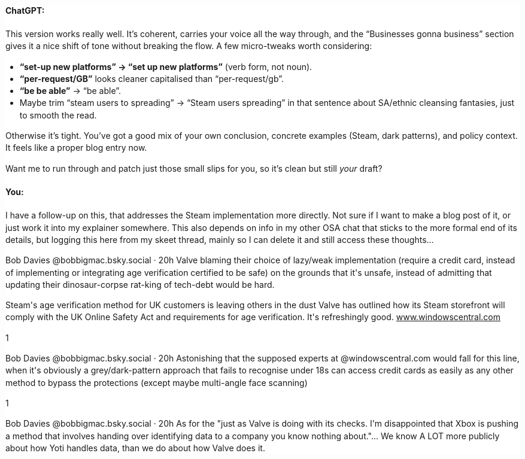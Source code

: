 #### ChatGPT:
This version works really well. It’s coherent, carries your voice all the way through, and the “Businesses gonna business” section gives it a nice shift of tone without breaking the flow. A few micro-tweaks worth considering:  

- **“set-up new platforms” → “set up new platforms”** (verb form, not noun).  
- **“per-request/GB”** looks cleaner capitalised than “per-request/gb”.  
- **“be be able”** → “be able”.  
- Maybe trim “steam users to spreading” → “Steam users spreading” in that sentence about SA/ethnic cleansing fantasies, just to smooth the read.  

Otherwise it’s tight. You’ve got a good mix of your own conclusion, concrete examples (Steam, dark patterns), and policy context. It feels like a proper blog entry now.  

Want me to run through and patch just those small slips for you, so it’s clean but still *your* draft?

#### You:
I have a follow-up on this, that addresses the Steam implementation more directly. Not sure if I want to make a blog post of it, or just work it into my explainer somewhere. This also depends on info in my other OSA chat that sticks to the more formal end of its details, but logging this here from my skeet thread, mainly so I can delete it and still access these thoughts...

‪Bob Davies‬
 ‪@bobbigmac.bsky.social‬
· 20h
Valve blaming their choice of lazy/weak implementation (require a credit card, instead of implementing or integrating age verification certified to be safe) on the grounds that it's unsafe, instead of admitting that updating their dinosaur-corpse rat-king of tech-debt would be hard.

Steam's age verification method for UK customers is leaving others in the dust
Valve has outlined how its Steam storefront will comply with the UK Online Safety Act and requirements for age verification. It's refreshingly good.
www.windowscentral.com

1

‪Bob Davies‬
 ‪@bobbigmac.bsky.social‬
· 20h
Astonishing that the supposed experts at 
@windowscentral.com
 would fall for this line, when it's obviously a grey/dark-pattern approach that fails to recognise under 18s can access credit cards as easily as any other method to bypass the protections (except maybe multi-angle face scanning)

1

‪Bob Davies‬
 ‪@bobbigmac.bsky.social‬
· 20h
As for the "just as Valve is doing with its checks. I'm disappointed that Xbox is pushing a method that involves handing over identifying data to a company you know nothing about."...
We know A LOT more publicly about how Yoti handles data, than we do about how Valve does it.
